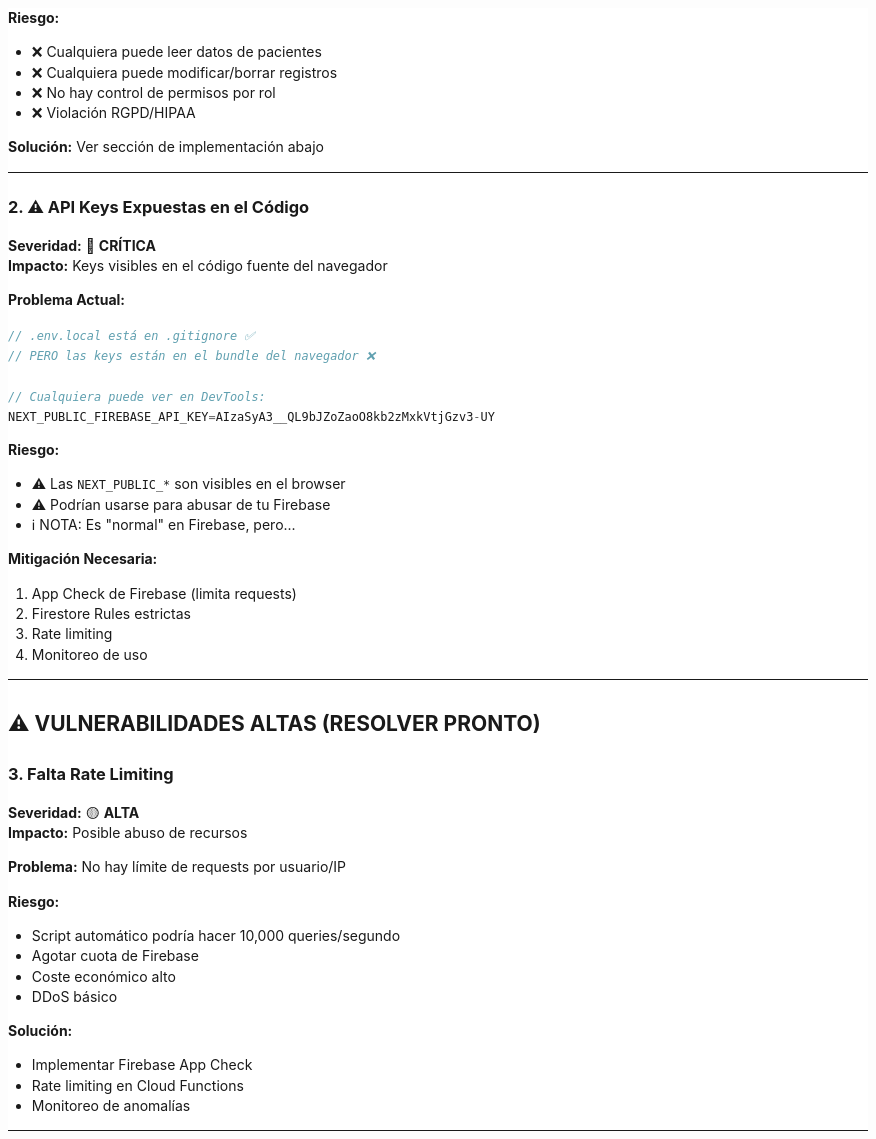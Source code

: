 **Riesgo:**
- ❌ Cualquiera puede leer datos de pacientes
- ❌ Cualquiera puede modificar/borrar registros
- ❌ No hay control de permisos por rol
- ❌ Violación RGPD/HIPAA

**Solución:** Ver sección de implementación abajo

---

### 2. ⚠️ API Keys Expuestas en el Código

**Severidad:** 🔴 **CRÍTICA**  
**Impacto:** Keys visibles en el código fuente del navegador

**Problema Actual:**
```javascript
// .env.local está en .gitignore ✅
// PERO las keys están en el bundle del navegador ❌

// Cualquiera puede ver en DevTools:
NEXT_PUBLIC_FIREBASE_API_KEY=AIzaSyA3__QL9bJZoZaoO8kb2zMxkVtjGzv3-UY
```

**Riesgo:**
- ⚠️ Las `NEXT_PUBLIC_*` son visibles en el browser
- ⚠️ Podrían usarse para abusar de tu Firebase
- ℹ️ NOTA: Es "normal" en Firebase, pero...

**Mitigación Necesaria:**
1. App Check de Firebase (limita requests)
2. Firestore Rules estrictas
3. Rate limiting
4. Monitoreo de uso

---

## ⚠️ VULNERABILIDADES ALTAS (RESOLVER PRONTO)

### 3. Falta Rate Limiting

**Severidad:** 🟡 **ALTA**  
**Impacto:** Posible abuso de recursos

**Problema:**
No hay límite de requests por usuario/IP

**Riesgo:**
- Script automático podría hacer 10,000 queries/segundo
- Agotar cuota de Firebase
- Coste económico alto
- DDoS básico

**Solución:**
- Implementar Firebase App Check
- Rate limiting en Cloud Functions
- Monitoreo de anomalías

---